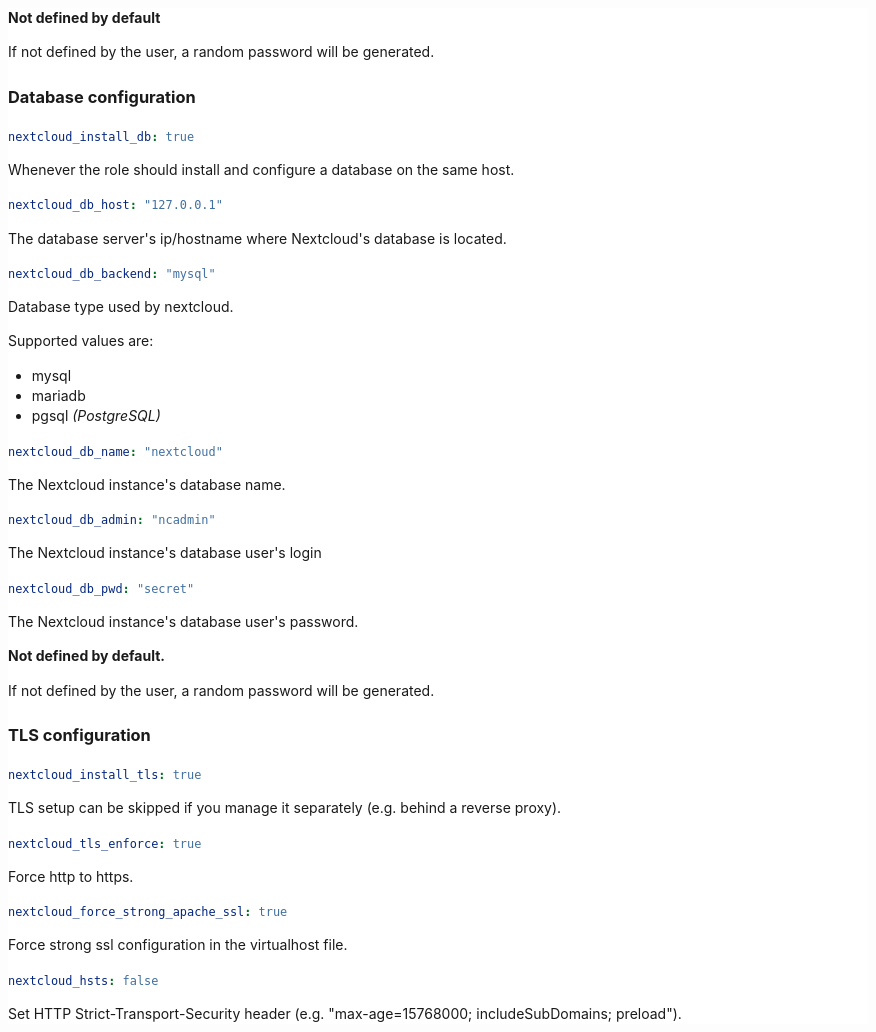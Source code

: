**Not defined by default**

If not defined by the user, a random password will be generated.
### Database configuration
```YAML
nextcloud_install_db: true
```
Whenever the role should install and configure a database on the same host.
```YAML
nextcloud_db_host: "127.0.0.1"
```
The database server's ip/hostname where Nextcloud's database is located.
```YAML
nextcloud_db_backend: "mysql"
```
Database type used by nextcloud.

Supported values are:
- mysql
- mariadb
- pgsql _(PostgreSQL)_

```YAML
nextcloud_db_name: "nextcloud"
```
The Nextcloud instance's database name.
```YAML
nextcloud_db_admin: "ncadmin"
```
The Nextcloud instance's database user's login
```YAML
nextcloud_db_pwd: "secret"
```
The Nextcloud instance's database user's password.

**Not defined by default.**

If not defined by the user, a random password will be generated.

### TLS configuration
```YAML
nextcloud_install_tls: true
```
TLS setup can be skipped if you manage it separately (e.g. behind a reverse proxy).
```YAML
nextcloud_tls_enforce: true
```
Force http to https.
```YAML
nextcloud_force_strong_apache_ssl: true
```
Force strong ssl configuration in the virtualhost file.
```YAML
nextcloud_hsts: false
```
Set HTTP Strict-Transport-Security header (e.g. "max-age=15768000; includeSubDomains; preload").
